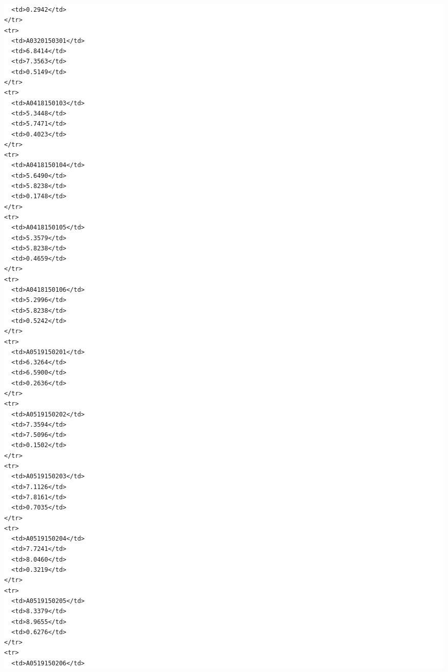       <td>0.2942</td>
    </tr>
    <tr>
      <td>A0320150301</td>
      <td>6.8414</td>
      <td>7.3563</td>
      <td>0.5149</td>
    </tr>
    <tr>
      <td>A0418150103</td>
      <td>5.3448</td>
      <td>5.7471</td>
      <td>0.4023</td>
    </tr>
    <tr>
      <td>A0418150104</td>
      <td>5.6490</td>
      <td>5.8238</td>
      <td>0.1748</td>
    </tr>
    <tr>
      <td>A0418150105</td>
      <td>5.3579</td>
      <td>5.8238</td>
      <td>0.4659</td>
    </tr>
    <tr>
      <td>A0418150106</td>
      <td>5.2996</td>
      <td>5.8238</td>
      <td>0.5242</td>
    </tr>
    <tr>
      <td>A0519150201</td>
      <td>6.3264</td>
      <td>6.5900</td>
      <td>0.2636</td>
    </tr>
    <tr>
      <td>A0519150202</td>
      <td>7.3594</td>
      <td>7.5096</td>
      <td>0.1502</td>
    </tr>
    <tr>
      <td>A0519150203</td>
      <td>7.1126</td>
      <td>7.8161</td>
      <td>0.7035</td>
    </tr>
    <tr>
      <td>A0519150204</td>
      <td>7.7241</td>
      <td>8.0460</td>
      <td>0.3219</td>
    </tr>
    <tr>
      <td>A0519150205</td>
      <td>8.3379</td>
      <td>8.9655</td>
      <td>0.6276</td>
    </tr>
    <tr>
      <td>A0519150206</td>